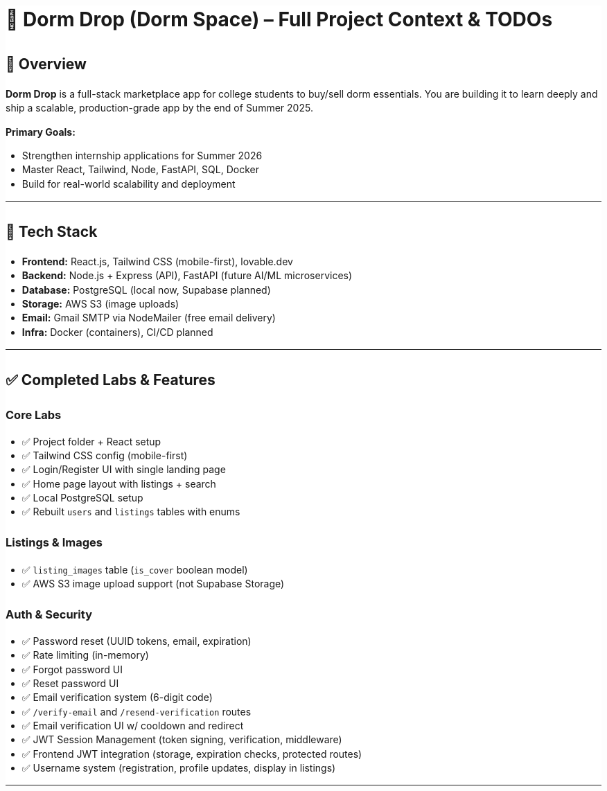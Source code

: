 # 🧠 Dorm Drop (Dorm Space) – Full Project Context & TODOs

## 🧭 Overview

**Dorm Drop** is a full-stack marketplace app for college students to buy/sell dorm essentials. You are building it to learn deeply and ship a scalable, production-grade app by the end of Summer 2025.

**Primary Goals:**

- Strengthen internship applications for Summer 2026
- Master React, Tailwind, Node, FastAPI, SQL, Docker
- Build for real-world scalability and deployment

---

## 🧱 Tech Stack

- **Frontend:** React.js, Tailwind CSS (mobile-first), lovable.dev
- **Backend:** Node.js + Express (API), FastAPI (future AI/ML microservices)
- **Database:** PostgreSQL (local now, Supabase planned)
- **Storage:** AWS S3 (image uploads)
- **Email:** Gmail SMTP via NodeMailer (free email delivery)
- **Infra:** Docker (containers), CI/CD planned

---

## ✅ Completed Labs & Features

### Core Labs

- ✅ Project folder + React setup
- ✅ Tailwind CSS config (mobile-first)
- ✅ Login/Register UI with single landing page
- ✅ Home page layout with listings + search
- ✅ Local PostgreSQL setup
- ✅ Rebuilt `users` and `listings` tables with enums

### Listings & Images

- ✅ `listing_images` table (`is_cover` boolean model)
- ✅ AWS S3 image upload support (not Supabase Storage)

### Auth & Security

- ✅ Password reset (UUID tokens, email, expiration)
- ✅ Rate limiting (in-memory)
- ✅ Forgot password UI
- ✅ Reset password UI
- ✅ Email verification system (6-digit code)
- ✅ `/verify-email` and `/resend-verification` routes
- ✅ Email verification UI w/ cooldown and redirect
- ✅ JWT Session Management (token signing, verification, middleware)
- ✅ Frontend JWT integration (storage, expiration checks, protected routes)
- ✅ Username system (registration, profile updates, display in listings)

---